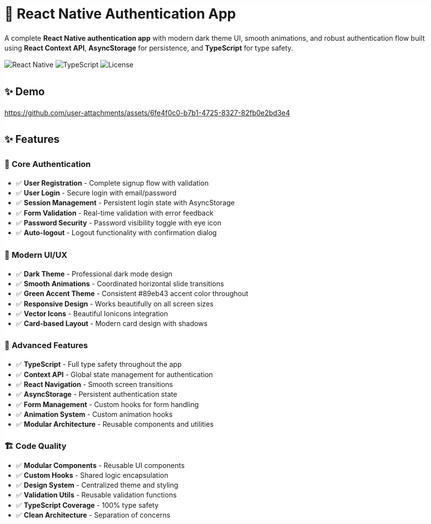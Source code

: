 # 🔐 React Native Authentication App

A complete **React Native authentication app** with modern dark theme UI, smooth animations, and robust authentication flow built using **React Context API**, **AsyncStorage** for persistence, and **TypeScript** for type safety.

![React Native](https://img.shields.io/badge/React%20Native-0.81.4-blue.svg)
![TypeScript](https://img.shields.io/badge/TypeScript-5.8.3-blue.svg)
![License](https://img.shields.io/badge/License-MIT-green.svg)

## ✨ Demo

https://github.com/user-attachments/assets/6fe4f0c0-b7b1-4725-8327-82fb0e2bd3e4

## ✨ Features

### 🎯 **Core Authentication**
- ✅ **User Registration** - Complete signup flow with validation
- ✅ **User Login** - Secure login with email/password
- ✅ **Session Management** - Persistent login state with AsyncStorage
- ✅ **Form Validation** - Real-time validation with error feedback
- ✅ **Password Security** - Password visibility toggle with eye icon
- ✅ **Auto-logout** - Logout functionality with confirmation dialog

### 🎨 **Modern UI/UX**
- ✅ **Dark Theme** - Professional dark mode design
- ✅ **Smooth Animations** - Coordinated horizontal slide transitions
- ✅ **Green Accent Theme** - Consistent #89eb43 accent color throughout
- ✅ **Responsive Design** - Works beautifully on all screen sizes
- ✅ **Vector Icons** - Beautiful Ionicons integration
- ✅ **Card-based Layout** - Modern card design with shadows

### 🚀 **Advanced Features**  
- ✅ **TypeScript** - Full type safety throughout the app
- ✅ **Context API** - Global state management for authentication
- ✅ **React Navigation** - Smooth screen transitions
- ✅ **AsyncStorage** - Persistent authentication state
- ✅ **Form Management** - Custom hooks for form handling
- ✅ **Animation System** - Custom animation hooks
- ✅ **Modular Architecture** - Reusable components and utilities

### 🏗️ **Code Quality**
- ✅ **Modular Components** - Reusable UI components
- ✅ **Custom Hooks** - Shared logic encapsulation
- ✅ **Design System** - Centralized theme and styling
- ✅ **Validation Utils** - Reusable validation functions
- ✅ **TypeScript Coverage** - 100% type safety
- ✅ **Clean Architecture** - Separation of concerns
